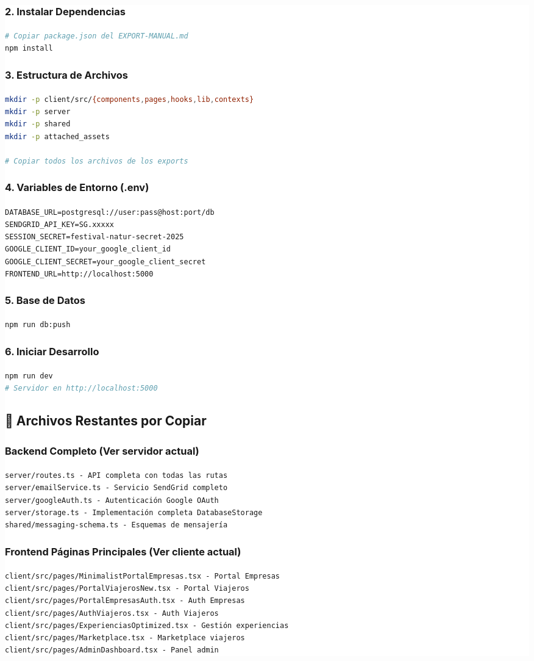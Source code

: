 ### 2. Instalar Dependencias
```bash
# Copiar package.json del EXPORT-MANUAL.md
npm install
```

### 3. Estructura de Archivos
```bash
mkdir -p client/src/{components,pages,hooks,lib,contexts}
mkdir -p server
mkdir -p shared
mkdir -p attached_assets

# Copiar todos los archivos de los exports
```

### 4. Variables de Entorno (.env)
```env
DATABASE_URL=postgresql://user:pass@host:port/db
SENDGRID_API_KEY=SG.xxxxx
SESSION_SECRET=festival-natur-secret-2025
GOOGLE_CLIENT_ID=your_google_client_id
GOOGLE_CLIENT_SECRET=your_google_client_secret
FRONTEND_URL=http://localhost:5000
```

### 5. Base de Datos
```bash
npm run db:push
```

### 6. Iniciar Desarrollo
```bash
npm run dev
# Servidor en http://localhost:5000
```

## 📄 Archivos Restantes por Copiar

### Backend Completo (Ver servidor actual)
```
server/routes.ts - API completa con todas las rutas
server/emailService.ts - Servicio SendGrid completo
server/googleAuth.ts - Autenticación Google OAuth
server/storage.ts - Implementación completa DatabaseStorage
shared/messaging-schema.ts - Esquemas de mensajería
```

### Frontend Páginas Principales (Ver cliente actual)
```
client/src/pages/MinimalistPortalEmpresas.tsx - Portal Empresas
client/src/pages/PortalViajerosNew.tsx - Portal Viajeros  
client/src/pages/PortalEmpresasAuth.tsx - Auth Empresas
client/src/pages/AuthViajeros.tsx - Auth Viajeros
client/src/pages/ExperienciasOptimized.tsx - Gestión experiencias
client/src/pages/Marketplace.tsx - Marketplace viajeros
client/src/pages/AdminDashboard.tsx - Panel admin
```
